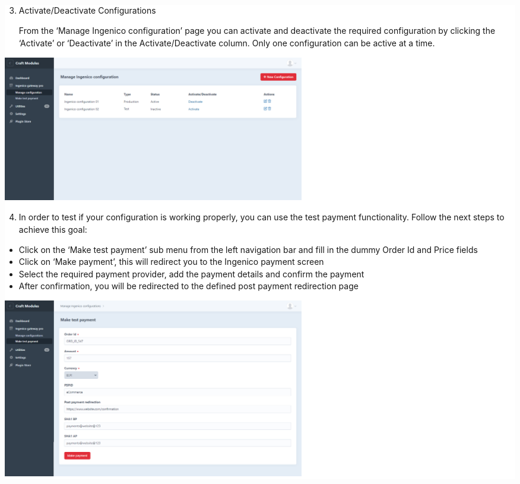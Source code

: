 3. Activate/Deactivate Configurations

   From the ‘Manage Ingenico configuration’ page you can activate and deactivate the required configuration by clicking the ‘Activate’ or ‘Deactivate’ in the Activate/Deactivate column. Only one configuration can be active at a time.  

<img width="500" src="resources/img/Screenshot 1 - Manage configuration.png">

4. In order to test if your configuration is working properly, you can use the test payment functionality. Follow the next steps to achieve this goal:
- Click on the ‘Make test payment’ sub menu from the left navigation bar and fill in the dummy Order Id and Price fields
- Click on ‘Make payment’, this will redirect you to the Ingenico payment screen 
- Select the required payment provider, add the payment details and confirm the payment
- After confirmation, you will be redirected to the defined post payment redirection page 
 

<img width="500" src="resources/img/Screenshot 3 - Make test payment.png">
